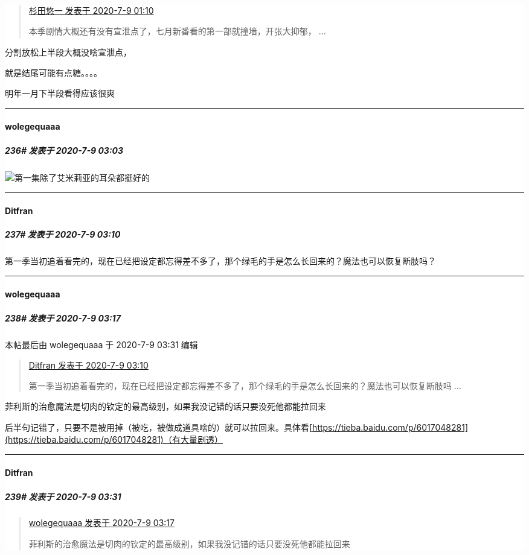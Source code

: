 
<blockquote><a href="httphttps://bbs.saraba1st.com/2b/forum.php?mod=redirect&amp;goto=findpost&amp;pid=48124104&amp;ptid=1818989" target="_blank">杉田悠一 发表于 2020-7-9 01:10</a>

本季剧情大概还有没有宣泄点了，七月新番看的第一部就撞墙，开张大抑郁， ...</blockquote>
分割放松上半段大概没啥宣泄点，

就是结尾可能有点糖。。。。


明年一月下半段看得应该很爽


*****

####  wolegequaaa  
##### 236#       发表于 2020-7-9 03:03


<img src="https://static.saraba1st.com/image/smiley/face2017/064.png" referrerpolicy="no-referrer">第一集除了艾米莉亚的耳朵都挺好的


*****

####  Ditfran  
##### 237#       发表于 2020-7-9 03:10


第一季当初追着看完的，现在已经把设定都忘得差不多了，那个绿毛的手是怎么长回来的？魔法也可以恢复断肢吗？


*****

####  wolegequaaa  
##### 238#       发表于 2020-7-9 03:17


 本帖最后由 wolegequaaa 于 2020-7-9 03:31 编辑 
<blockquote><a href="httphttps://bbs.saraba1st.com/2b/forum.php?mod=redirect&amp;goto=findpost&amp;pid=48124633&amp;ptid=1818989" target="_blank">Ditfran 发表于 2020-7-9 03:10</a>

第一季当初追着看完的，现在已经把设定都忘得差不多了，那个绿毛的手是怎么长回来的？魔法也可以恢复断肢吗 ...</blockquote>
菲利斯的治愈魔法是切肉的钦定的最高级别，如果我没记错的话只要没死他都能拉回来


后半句记错了，只要不是被用掉（被吃，被做成道具啥的）就可以拉回来。具体看[https://tieba.baidu.com/p/6017048281](https://tieba.baidu.com/p/6017048281)（有大量剧透）


*****

####  Ditfran  
##### 239#       发表于 2020-7-9 03:31


<blockquote><a href="httphttps://bbs.saraba1st.com/2b/forum.php?mod=redirect&amp;goto=findpost&amp;pid=48124651&amp;ptid=1818989" target="_blank">wolegequaaa 发表于 2020-7-9 03:17</a>

菲利斯的治愈魔法是切肉的钦定的最高级别，如果我没记错的话只要没死他都能拉回来
